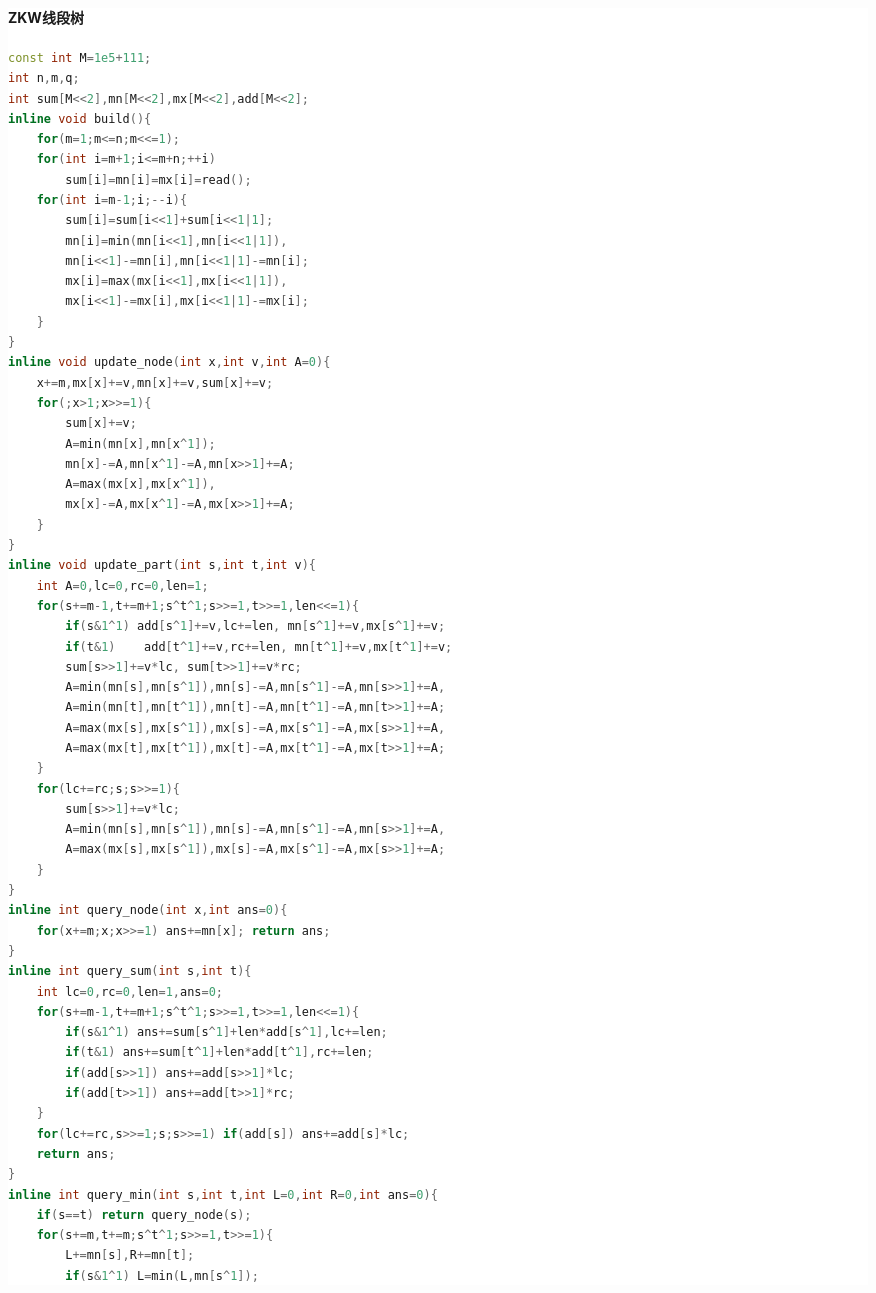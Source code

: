 #### ZKW线段树

```C++
const int M=1e5+111;
int n,m,q;
int sum[M<<2],mn[M<<2],mx[M<<2],add[M<<2];
inline void build(){
    for(m=1;m<=n;m<<=1);
    for(int i=m+1;i<=m+n;++i)
        sum[i]=mn[i]=mx[i]=read();
    for(int i=m-1;i;--i){
        sum[i]=sum[i<<1]+sum[i<<1|1];
        mn[i]=min(mn[i<<1],mn[i<<1|1]),
        mn[i<<1]-=mn[i],mn[i<<1|1]-=mn[i];
        mx[i]=max(mx[i<<1],mx[i<<1|1]),
        mx[i<<1]-=mx[i],mx[i<<1|1]-=mx[i];
    }
}
inline void update_node(int x,int v,int A=0){
    x+=m,mx[x]+=v,mn[x]+=v,sum[x]+=v;
    for(;x>1;x>>=1){
        sum[x]+=v;
        A=min(mn[x],mn[x^1]);
        mn[x]-=A,mn[x^1]-=A,mn[x>>1]+=A;
        A=max(mx[x],mx[x^1]),
        mx[x]-=A,mx[x^1]-=A,mx[x>>1]+=A;
    }
}
inline void update_part(int s,int t,int v){
    int A=0,lc=0,rc=0,len=1;
    for(s+=m-1,t+=m+1;s^t^1;s>>=1,t>>=1,len<<=1){
        if(s&1^1) add[s^1]+=v,lc+=len, mn[s^1]+=v,mx[s^1]+=v;
        if(t&1)    add[t^1]+=v,rc+=len, mn[t^1]+=v,mx[t^1]+=v;
        sum[s>>1]+=v*lc, sum[t>>1]+=v*rc;
        A=min(mn[s],mn[s^1]),mn[s]-=A,mn[s^1]-=A,mn[s>>1]+=A,
        A=min(mn[t],mn[t^1]),mn[t]-=A,mn[t^1]-=A,mn[t>>1]+=A;
        A=max(mx[s],mx[s^1]),mx[s]-=A,mx[s^1]-=A,mx[s>>1]+=A,
        A=max(mx[t],mx[t^1]),mx[t]-=A,mx[t^1]-=A,mx[t>>1]+=A;
    }
    for(lc+=rc;s;s>>=1){
        sum[s>>1]+=v*lc;
        A=min(mn[s],mn[s^1]),mn[s]-=A,mn[s^1]-=A,mn[s>>1]+=A,
        A=max(mx[s],mx[s^1]),mx[s]-=A,mx[s^1]-=A,mx[s>>1]+=A;
    }
}
inline int query_node(int x,int ans=0){
    for(x+=m;x;x>>=1) ans+=mn[x]; return ans;
}
inline int query_sum(int s,int t){
    int lc=0,rc=0,len=1,ans=0;
    for(s+=m-1,t+=m+1;s^t^1;s>>=1,t>>=1,len<<=1){
        if(s&1^1) ans+=sum[s^1]+len*add[s^1],lc+=len;
        if(t&1) ans+=sum[t^1]+len*add[t^1],rc+=len;
        if(add[s>>1]) ans+=add[s>>1]*lc;
        if(add[t>>1]) ans+=add[t>>1]*rc; 
    }
    for(lc+=rc,s>>=1;s;s>>=1) if(add[s]) ans+=add[s]*lc;
    return ans;
}
inline int query_min(int s,int t,int L=0,int R=0,int ans=0){
    if(s==t) return query_node(s);
    for(s+=m,t+=m;s^t^1;s>>=1,t>>=1){
        L+=mn[s],R+=mn[t];
        if(s&1^1) L=min(L,mn[s^1]);
```